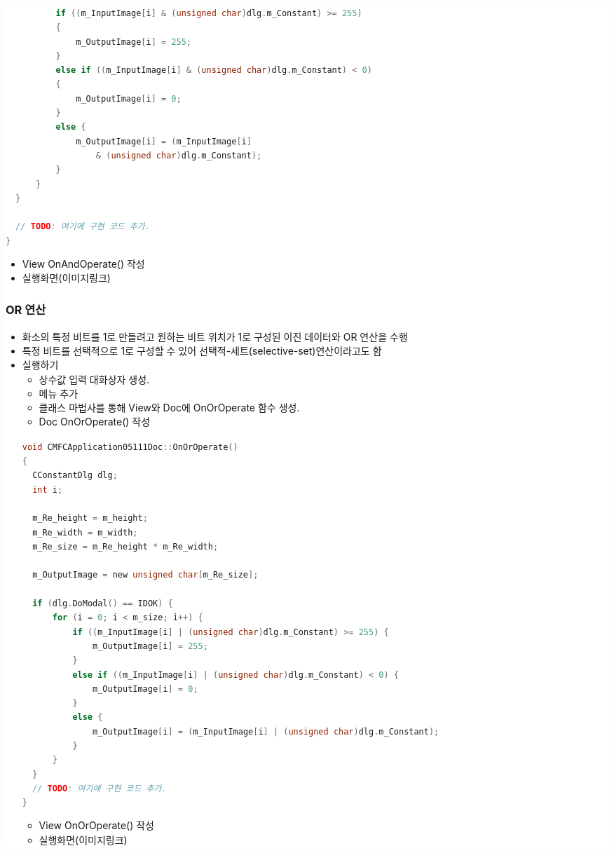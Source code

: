   ```c
			if ((m_InputImage[i] & (unsigned char)dlg.m_Constant) >= 255)
			{
				m_OutputImage[i] = 255;
			}
			else if ((m_InputImage[i] & (unsigned char)dlg.m_Constant) < 0)
			{
				m_OutputImage[i] = 0;
			}
			else {
				m_OutputImage[i] = (m_InputImage[i]
					& (unsigned char)dlg.m_Constant);
			}
		}
	}

	// TODO: 여기에 구현 코드 추가.
}
  ```
  - View OnAndOperate() 작성
  - 실행화면(이미지링크)




### OR 연산
* 화소의 특정 비트를 1로 만들려고 원하는 비트 위치가 1로 구성된 이진 데이터와 OR 연산을 수행
* 특정 비트를 선택적으로 1로 구성할 수 있어 선택적-세트(selective-set)연산이라고도 함
* 실행하기
  - 상수값 입력 대화상자 생성.
  - 메뉴 추가
  - 클래스 마법사를 통해 View와 Doc에 OnOrOperate 함수 생성.
  - Doc OnOrOperate() 작성
  ```c
  void CMFCApplication05111Doc::OnOrOperate()
  {
  	CConstantDlg dlg;
  	int i;

  	m_Re_height = m_height;
  	m_Re_width = m_width;
  	m_Re_size = m_Re_height * m_Re_width;

  	m_OutputImage = new unsigned char[m_Re_size];

  	if (dlg.DoModal() == IDOK) {
  		for (i = 0; i < m_size; i++) {
  			if ((m_InputImage[i] | (unsigned char)dlg.m_Constant) >= 255) {
  				m_OutputImage[i] = 255;
  			}
  			else if ((m_InputImage[i] | (unsigned char)dlg.m_Constant) < 0) {
  				m_OutputImage[i] = 0;
  			}
  			else {
  				m_OutputImage[i] = (m_InputImage[i] | (unsigned char)dlg.m_Constant);
  			}
  		}
  	}
  	// TODO: 여기에 구현 코드 추가.
  }
  ```
  - View OnOrOperate() 작성
  - 실행화면(이미지링크)
